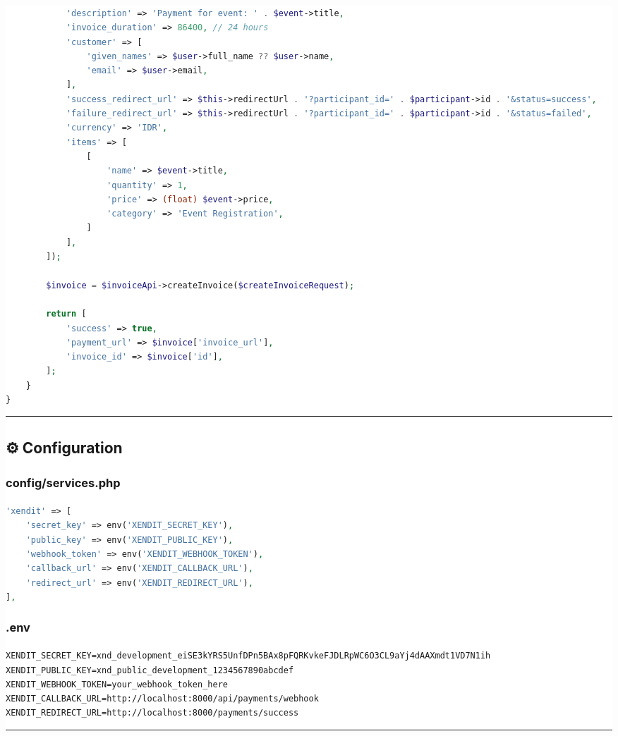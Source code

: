 ```php
            'description' => 'Payment for event: ' . $event->title,
            'invoice_duration' => 86400, // 24 hours
            'customer' => [
                'given_names' => $user->full_name ?? $user->name,
                'email' => $user->email,
            ],
            'success_redirect_url' => $this->redirectUrl . '?participant_id=' . $participant->id . '&status=success',
            'failure_redirect_url' => $this->redirectUrl . '?participant_id=' . $participant->id . '&status=failed',
            'currency' => 'IDR',
            'items' => [
                [
                    'name' => $event->title,
                    'quantity' => 1,
                    'price' => (float) $event->price,
                    'category' => 'Event Registration',
                ]
            ],
        ]);

        $invoice = $invoiceApi->createInvoice($createInvoiceRequest);
        
        return [
            'success' => true,
            'payment_url' => $invoice['invoice_url'],
            'invoice_id' => $invoice['id'],
        ];
    }
}
```

---

## ⚙️ **Configuration**

### **config/services.php**
```php
'xendit' => [
    'secret_key' => env('XENDIT_SECRET_KEY'),
    'public_key' => env('XENDIT_PUBLIC_KEY'),
    'webhook_token' => env('XENDIT_WEBHOOK_TOKEN'),
    'callback_url' => env('XENDIT_CALLBACK_URL'),
    'redirect_url' => env('XENDIT_REDIRECT_URL'),
],
```

### **.env**
```env
XENDIT_SECRET_KEY=xnd_development_eiSE3kYRS5UnfDPn5BAx8pFQRKvkeFJDLRpWC6O3CL9aYj4dAAXmdt1VD7N1ih
XENDIT_PUBLIC_KEY=xnd_public_development_1234567890abcdef
XENDIT_WEBHOOK_TOKEN=your_webhook_token_here
XENDIT_CALLBACK_URL=http://localhost:8000/api/payments/webhook
XENDIT_REDIRECT_URL=http://localhost:8000/payments/success
```

---
